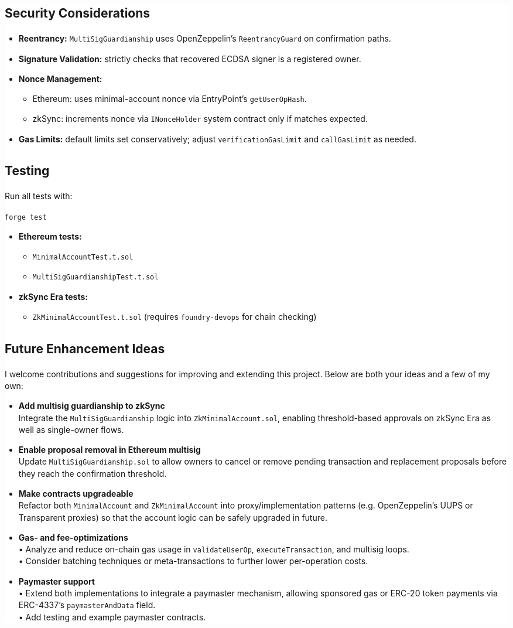 ## Security Considerations

- **Reentrancy:** `MultiSigGuardianship` uses OpenZeppelin’s `ReentrancyGuard` on confirmation paths.

- **Signature Validation:** strictly checks that recovered ECDSA signer is a registered owner.

- **Nonce Management:**

  - Ethereum: uses minimal-account nonce via EntryPoint’s `getUserOpHash`.

  - zkSync: increments nonce via `INonceHolder` system contract only if matches expected.

- **Gas Limits:** default limits set conservatively; adjust `verificationGasLimit` and `callGasLimit` as needed.

## Testing

Run all tests with:

```bash
forge test
```

- **Ethereum tests:**

  - `MinimalAccountTest.t.sol`

  - `MultiSigGuardianshipTest.t.sol`

- **zkSync Era tests:**

  - `ZkMinimalAccountTest.t.sol` (requires `foundry-devops` for chain checking)

## Future Enhancement Ideas

I welcome contributions and suggestions for improving and extending this project. Below are both your ideas and a few of my own:

- **Add multisig guardianship to zkSync**  
  Integrate the `MultiSigGuardianship` logic into `ZkMinimalAccount.sol`, enabling threshold-based approvals on zkSync Era as well as single-owner flows.

- **Enable proposal removal in Ethereum multisig**  
  Update `MultiSigGuardianship.sol` to allow owners to cancel or remove pending transaction and replacement proposals before they reach the confirmation threshold.

- **Make contracts upgradeable**  
  Refactor both `MinimalAccount` and `ZkMinimalAccount` into proxy/implementation patterns (e.g. OpenZeppelin’s UUPS or Transparent proxies) so that the account logic can be safely upgraded in future.

- **Gas- and fee-optimizations**  
  • Analyze and reduce on-chain gas usage in `validateUserOp`, `executeTransaction`, and multisig loops.  
  • Consider batching techniques or meta-transactions to further lower per-operation costs.

- **Paymaster support**  
  • Extend both implementations to integrate a paymaster mechanism, allowing sponsored gas or ERC-20 token payments via ERC-4337’s `paymasterAndData` field.  
  • Add testing and example paymaster contracts.

